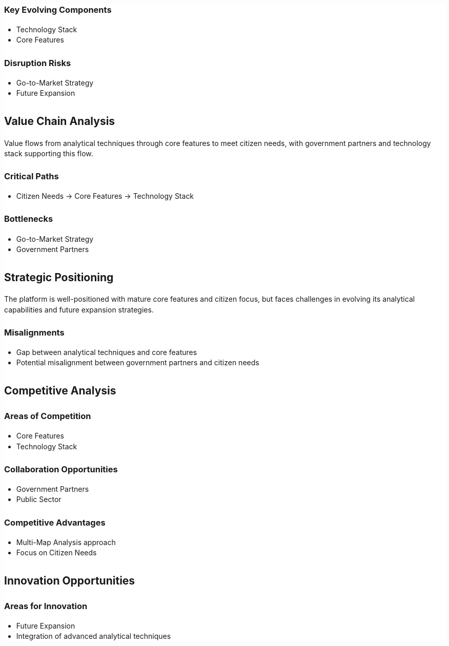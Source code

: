 ### Key Evolving Components
- Technology Stack
- Core Features

### Disruption Risks
- Go-to-Market Strategy
- Future Expansion

## Value Chain Analysis

Value flows from analytical techniques through core features to meet citizen needs, with government partners and technology stack supporting this flow.

### Critical Paths
- Citizen Needs -> Core Features -> Technology Stack

### Bottlenecks
- Go-to-Market Strategy
- Government Partners

## Strategic Positioning

The platform is well-positioned with mature core features and citizen focus, but faces challenges in evolving its analytical capabilities and future expansion strategies.

### Misalignments
- Gap between analytical techniques and core features
- Potential misalignment between government partners and citizen needs

## Competitive Analysis

### Areas of Competition
- Core Features
- Technology Stack

### Collaboration Opportunities
- Government Partners
- Public Sector

### Competitive Advantages
- Multi-Map Analysis approach
- Focus on Citizen Needs

## Innovation Opportunities

### Areas for Innovation
- Future Expansion
- Integration of advanced analytical techniques
